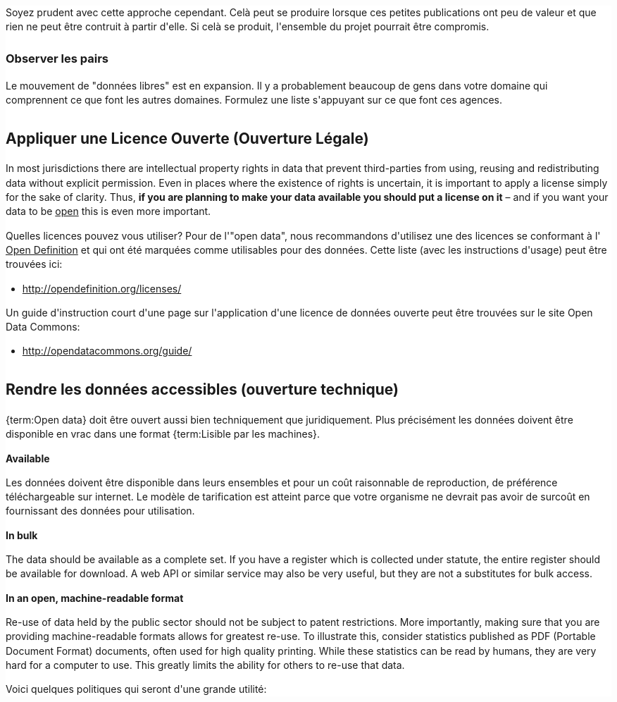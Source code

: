 Soyez prudent avec cette approche cependant. Celà peut se produire lorsque ces petites publications ont peu de valeur et que rien ne peut être contruit à partir d'elle. Si celà se produit, l'ensemble du projet pourrait être compromis.

### Observer les pairs

Le mouvement de "données libres" est en expansion. Il y a probablement beaucoup de gens dans votre domaine qui comprennent ce que font les autres domaines. Formulez une liste s'appuyant sur ce que font ces agences.

## Appliquer une Licence Ouverte (Ouverture Légale)

In most jurisdictions there are intellectual property rights in data that prevent third-parties from using, reusing and redistributing data without explicit permission. Even in places where the existence of rights is uncertain, it is important to apply a license simply for the sake of clarity. Thus, **if you are planning to make your data available you should put a license on it** – and if you want your data to be [open](http://opendefinition.org/) this is even more important.

Quelles licences pouvez vous utiliser? Pour de l'"open data", nous recommandons d'utilisez une des licences se conformant à l' [Open Definition](open_) et qui ont été marquées comme utilisables pour des données. Cette liste (avec les instructions d'usage) peut être trouvées ici:

-   <http://opendefinition.org/licenses/>

Un guide d'instruction court d'une page sur l'application d'une licence de données ouverte peut être trouvées sur le site Open Data Commons:

-   <http://opendatacommons.org/guide/>

## Rendre les données accessibles (ouverture technique)

{term:Open data} doit être ouvert aussi bien techniquement que juridiquement. Plus précisément les données doivent être disponible en vrac dans une format {term:Lisible par les machines}.

**Available**

Les données doivent être disponible dans leurs ensembles et pour un coût raisonnable de reproduction, de préférence téléchargeable sur internet. Le modèle de tarification est atteint parce que votre organisme ne devrait pas avoir de surcoût en fournissant des données pour utilisation.

**In bulk**

The data should be available as a complete set. If you have a register which is collected under statute, the entire register should be available for download. A web API or similar service may also be very useful, but they are not a substitutes for bulk access.

**In an open, machine-readable format**

Re-use of data held by the public sector should not be subject to patent restrictions. More importantly, making sure that you are providing machine-readable formats allows for greatest re-use. To illustrate this, consider statistics published as PDF (Portable Document 
Format) documents, often used for high quality printing. While these statistics can be read by humans, they are very hard for a computer to use. This greatly limits the ability for others to re-use that data.

Voici quelques politiques qui seront d'une grande utilité:
